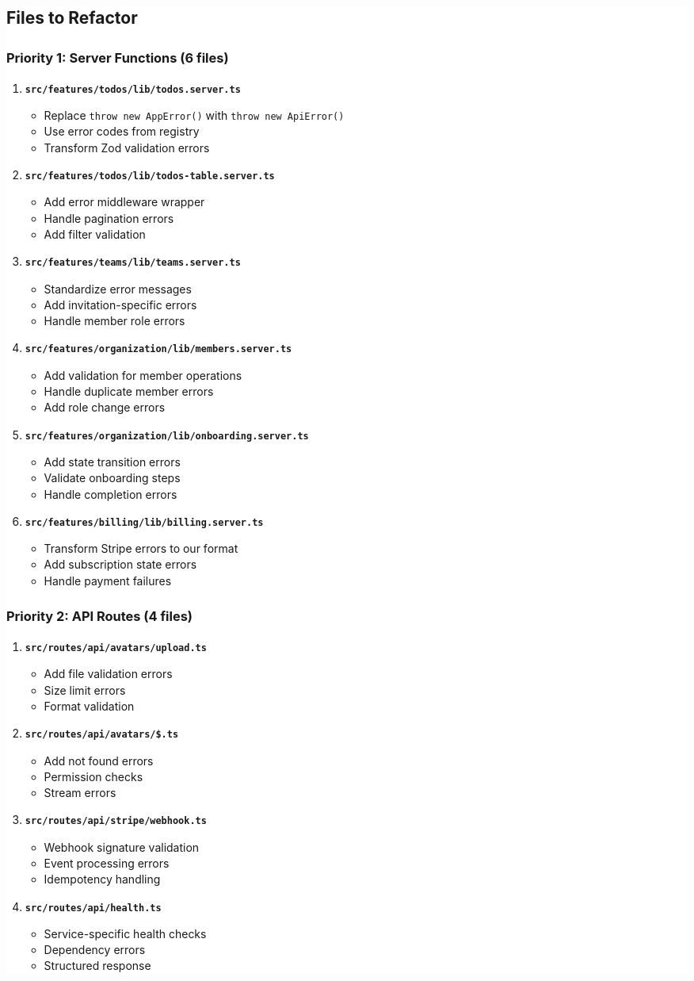 ## Files to Refactor

### Priority 1: Server Functions (6 files)

1. **`src/features/todos/lib/todos.server.ts`**
   - Replace `throw new AppError()` with `throw new ApiError()`
   - Use error codes from registry
   - Transform Zod validation errors

2. **`src/features/todos/lib/todos-table.server.ts`**
   - Add error middleware wrapper
   - Handle pagination errors
   - Add filter validation

3. **`src/features/teams/lib/teams.server.ts`**
   - Standardize error messages
   - Add invitation-specific errors
   - Handle member role errors

4. **`src/features/organization/lib/members.server.ts`**
   - Add validation for member operations
   - Handle duplicate member errors
   - Add role change errors

5. **`src/features/organization/lib/onboarding.server.ts`**
   - Add state transition errors
   - Validate onboarding steps
   - Handle completion errors

6. **`src/features/billing/lib/billing.server.ts`**
   - Transform Stripe errors to our format
   - Add subscription state errors
   - Handle payment failures

### Priority 2: API Routes (4 files)

1. **`src/routes/api/avatars/upload.ts`**
   - Add file validation errors
   - Size limit errors
   - Format validation

2. **`src/routes/api/avatars/$.ts`**
   - Add not found errors
   - Permission checks
   - Stream errors

3. **`src/routes/api/stripe/webhook.ts`**
   - Webhook signature validation
   - Event processing errors
   - Idempotency handling

4. **`src/routes/api/health.ts`**
   - Service-specific health checks
   - Dependency errors
   - Structured response
